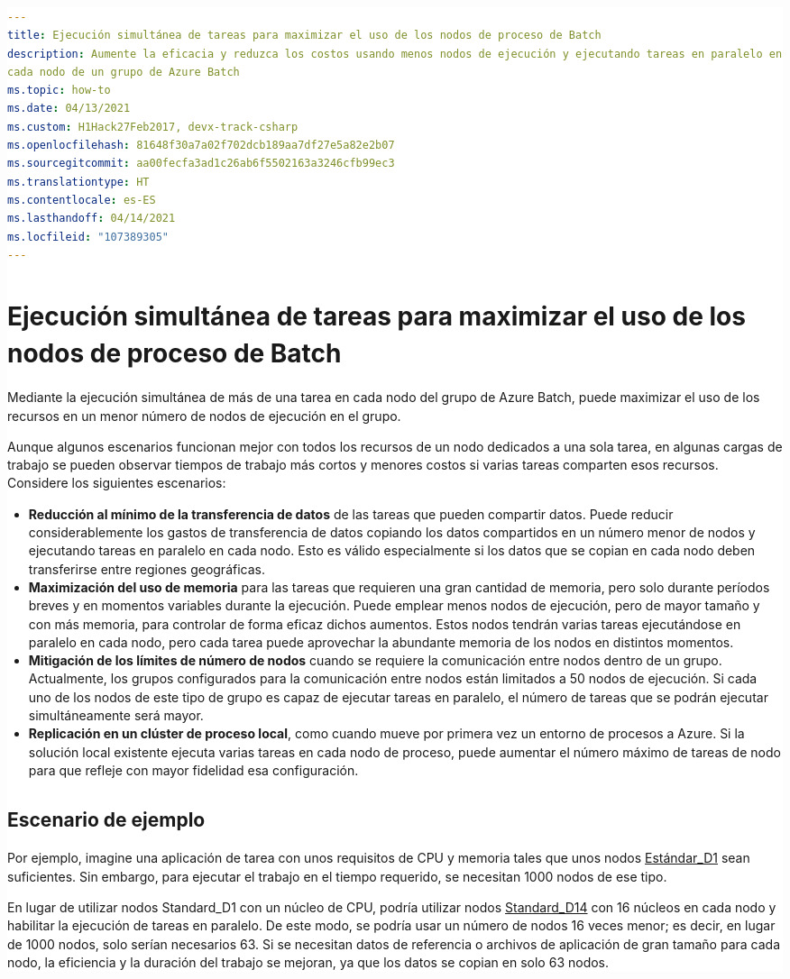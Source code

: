 ```yaml
---
title: Ejecución simultánea de tareas para maximizar el uso de los nodos de proceso de Batch
description: Aumente la eficacia y reduzca los costos usando menos nodos de ejecución y ejecutando tareas en paralelo en cada nodo de un grupo de Azure Batch
ms.topic: how-to
ms.date: 04/13/2021
ms.custom: H1Hack27Feb2017, devx-track-csharp
ms.openlocfilehash: 81648f30a7a02f702dcb189aa7df27e5a82e2b07
ms.sourcegitcommit: aa00fecfa3ad1c26ab6f5502163a3246cfb99ec3
ms.translationtype: HT
ms.contentlocale: es-ES
ms.lasthandoff: 04/14/2021
ms.locfileid: "107389305"
---
```

# <a name="run-tasks-concurrently-to-maximize-usage-of-batch-compute-nodes"></a>Ejecución simultánea de tareas para maximizar el uso de los nodos de proceso de Batch

Mediante la ejecución simultánea de más de una tarea en cada nodo del grupo de Azure Batch, puede maximizar el uso de los recursos en un menor número de nodos de ejecución en el grupo.

Aunque algunos escenarios funcionan mejor con todos los recursos de un nodo dedicados a una sola tarea, en algunas cargas de trabajo se pueden observar tiempos de trabajo más cortos y menores costos si varias tareas comparten esos recursos. Considere los siguientes escenarios:

- **Reducción al mínimo de la transferencia de datos** de las tareas que pueden compartir datos. Puede reducir considerablemente los gastos de transferencia de datos copiando los datos compartidos en un número menor de nodos y ejecutando tareas en paralelo en cada nodo. Esto es válido especialmente si los datos que se copian en cada nodo deben transferirse entre regiones geográficas.
- **Maximización del uso de memoria** para las tareas que requieren una gran cantidad de memoria, pero solo durante períodos breves y en momentos variables durante la ejecución. Puede emplear menos nodos de ejecución, pero de mayor tamaño y con más memoria, para controlar de forma eficaz dichos aumentos. Estos nodos tendrán varias tareas ejecutándose en paralelo en cada nodo, pero cada tarea puede aprovechar la abundante memoria de los nodos en distintos momentos.
- **Mitigación de los límites de número de nodos** cuando se requiere la comunicación entre nodos dentro de un grupo. Actualmente, los grupos configurados para la comunicación entre nodos están limitados a 50 nodos de ejecución. Si cada uno de los nodos de este tipo de grupo es capaz de ejecutar tareas en paralelo, el número de tareas que se podrán ejecutar simultáneamente será mayor.
- **Replicación en un clúster de proceso local**, como cuando mueve por primera vez un entorno de procesos a Azure. Si la solución local existente ejecuta varias tareas en cada nodo de proceso, puede aumentar el número máximo de tareas de nodo para que refleje con mayor fidelidad esa configuración.

## <a name="example-scenario"></a>Escenario de ejemplo

Por ejemplo, imagine una aplicación de tarea con unos requisitos de CPU y memoria tales que unos nodos [Estándar\_D1](../cloud-services/cloud-services-sizes-specs.md#d-series) sean suficientes. Sin embargo, para ejecutar el trabajo en el tiempo requerido, se necesitan 1000 nodos de ese tipo.

En lugar de utilizar nodos Standard\_D1 con un núcleo de CPU, podría utilizar nodos [Standard\_D14](../cloud-services/cloud-services-sizes-specs.md#d-series) con 16 núcleos en cada nodo y habilitar la ejecución de tareas en paralelo. De este modo, se podría usar un número de nodos 16 veces menor; es decir, en lugar de 1000 nodos, solo serían necesarios 63. Si se necesitan datos de referencia o archivos de aplicación de gran tamaño para cada nodo, la eficiencia y la duración del trabajo se mejoran, ya que los datos se copian en solo 63 nodos.
